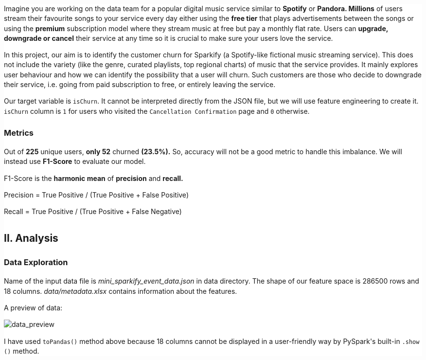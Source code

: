 Imagine you are working on the data team for a popular digital music service
similar to **Spotify** or **Pandora. Millions** of users stream their favourite
songs to your service every day either using the **free tier** that plays
advertisements between the songs or using the **premium** subscription model
where they stream music at free but pay a monthly flat rate. Users can
**upgrade, downgrade or cancel** their service at any time so it is crucial to
make sure your users love the service.

In this project, our aim is to identify the customer churn for Sparkify (a
Spotify-like fictional music streaming service). This does not include the variety
(like the genre, curated
playlists, top regional charts) of music that the
service provides. It mainly explores user behaviour and how we can identify
the possibility that a user will churn. Such customers are those who decide to downgrade their service, i.e. going from paid
subscription to free, or entirely leaving the service.

Our target variable is `isChurn`. It cannot be interpreted directly from the JSON
file, but we will use feature
engineering to create it. `isChurn` column is `1` for users who visited the
`Cancellation Confirmation` page and `0` otherwise.

<a id="metrics"></a>

### Metrics

Out of **225** unique users, **only 52** churned **(23.5%).** So, accuracy will not be a
good metric to handle this imbalance. We will instead use **F1-Score** to
evaluate our model.

F1-Score is the **harmonic mean** of **precision** and **recall.**

Precision = True Positive / (True Positive + False Positive)

Recall = True Positive / (True Positive + False Negative)

<a id="analysis"></a>

## II. Analysis

<a id="explore"></a>

### Data Exploration

Name of the input data file is *mini_sparkify_event_data.json* in data
directory. The shape of our feature space is 286500 rows and 18 columns.
_data/metadata.xlsx_
contains information about the features.

A preview of data:

<img src="https://github.com/Ankyboy10/Spark-Churn-Prediction/blob/master/data_preview.png" alt="data_preview" width="100%">

I have used `toPandas()` method above because 18 columns cannot be displayed in
a user-friendly way by PySpark's built-in `.show()` method. 
